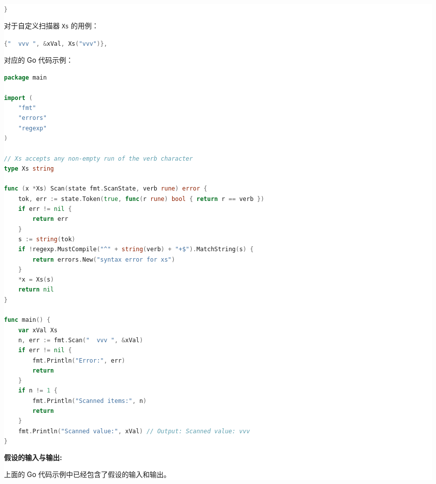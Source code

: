 ```go
}
```

对于自定义扫描器 `Xs` 的用例：

```go
{"  vvv ", &xVal, Xs("vvv")},
```

对应的 Go 代码示例：

```go
package main

import (
	"fmt"
	"errors"
	"regexp"
)

// Xs accepts any non-empty run of the verb character
type Xs string

func (x *Xs) Scan(state fmt.ScanState, verb rune) error {
	tok, err := state.Token(true, func(r rune) bool { return r == verb })
	if err != nil {
		return err
	}
	s := string(tok)
	if !regexp.MustCompile("^" + string(verb) + "+$").MatchString(s) {
		return errors.New("syntax error for xs")
	}
	*x = Xs(s)
	return nil
}

func main() {
	var xVal Xs
	n, err := fmt.Scan("  vvv ", &xVal)
	if err != nil {
		fmt.Println("Error:", err)
		return
	}
	if n != 1 {
		fmt.Println("Scanned items:", n)
		return
	}
	fmt.Println("Scanned value:", xVal) // Output: Scanned value: vvv
}
```

**假设的输入与输出:**

上面的 Go 代码示例中已经包含了假设的输入和输出。
